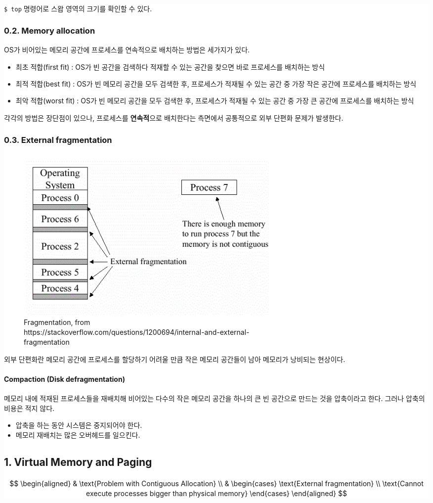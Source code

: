 `$ top` 명령어로 스왑 영역의 크기를 확인할 수 있다.

### 0.2. Memory allocation

OS가 비어있는 메모리 공간에 프로세스를 연속적으로 배치하는 방법은 세가지가 있다.

- 최초 적합(first fit) : OS가 빈 공간을 검색하다 적재할 수 있는 공간을 찾으면 바로 프로세스를 배치하는 방식

- 최적 적합(best fit) : OS가 빈 메모리 공간을 모두 검색한 후, 프로세스가 적재될 수 있는 공간 중 가장 작은 공간에 프로세스를 배치하는 방식

- 최악 적합(worst fit) : OS가 빈 메모리 공간을 모두 검색한 후, 프로세스가 적재될 수 있는 공간 중 가장 큰 공간에 프로세스를 배치하는 방식

각각의 방법은 장단점이 있으나, 프로세스를 **연속적**으로 배치한다는 측면에서 공통적으로 외부 단편화 문제가 발생한다.

### 0.3. External fragmentation

<figure style="width: 500px" class="align-center">
	<a href="/imgs/post-imgs/cs-fragmentation.gif"><img src="/imgs/post-imgs/cs-fragmentation.gif"></a>
	<figcaption>Fragmentation, from https://stackoverflow.com/questions/1200694/internal-and-external-fragmentation</figcaption>
</figure>

외부 단편화란 메모리 공간에 프로세스를 할당하기 어려울 만큼 작은 메모리 공간들이 남아 메모리가 낭비되는 현상이다.

#### Compaction (Disk defragmentation)
메모리 내에 적재된 프로세스들을 재배치해 비어있는 다수의 작은 메모리 공간을 하나의 큰 빈 공간으로 만드는 것을 압축이라고 한다. 그러나 압축의 비용은 적지 않다.
- 압축을 하는 동안 시스템은 중지되어야 한다.
- 메모리 재배치는 많은 오버헤드를 일으킨다.


## 1. Virtual Memory and Paging

$$
\begin{aligned}
& \text{Problem with Contiguous Allocation} \\
& \begin{cases}
    \text{External fragmentation} \\
    \text{Cannot execute processes bigger than physical memory}
\end{cases}
\end{aligned}
$$
